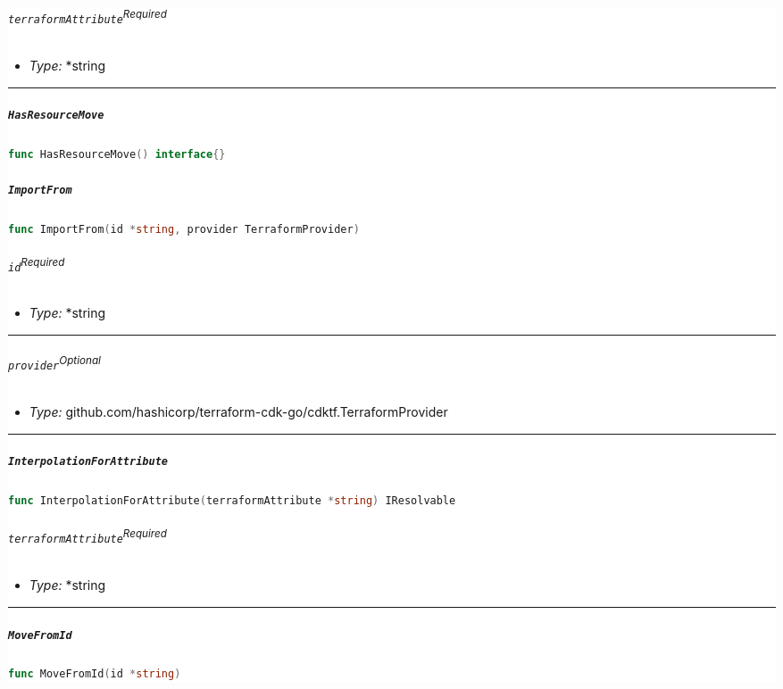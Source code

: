 ###### `terraformAttribute`<sup>Required</sup> <a name="terraformAttribute" id="@cdktf/provider-databricks.budget.Budget.getStringMapAttribute.parameter.terraformAttribute"></a>

- *Type:* *string

---

##### `HasResourceMove` <a name="HasResourceMove" id="@cdktf/provider-databricks.budget.Budget.hasResourceMove"></a>

```go
func HasResourceMove() interface{}
```

##### `ImportFrom` <a name="ImportFrom" id="@cdktf/provider-databricks.budget.Budget.importFrom"></a>

```go
func ImportFrom(id *string, provider TerraformProvider)
```

###### `id`<sup>Required</sup> <a name="id" id="@cdktf/provider-databricks.budget.Budget.importFrom.parameter.id"></a>

- *Type:* *string

---

###### `provider`<sup>Optional</sup> <a name="provider" id="@cdktf/provider-databricks.budget.Budget.importFrom.parameter.provider"></a>

- *Type:* github.com/hashicorp/terraform-cdk-go/cdktf.TerraformProvider

---

##### `InterpolationForAttribute` <a name="InterpolationForAttribute" id="@cdktf/provider-databricks.budget.Budget.interpolationForAttribute"></a>

```go
func InterpolationForAttribute(terraformAttribute *string) IResolvable
```

###### `terraformAttribute`<sup>Required</sup> <a name="terraformAttribute" id="@cdktf/provider-databricks.budget.Budget.interpolationForAttribute.parameter.terraformAttribute"></a>

- *Type:* *string

---

##### `MoveFromId` <a name="MoveFromId" id="@cdktf/provider-databricks.budget.Budget.moveFromId"></a>

```go
func MoveFromId(id *string)
```
